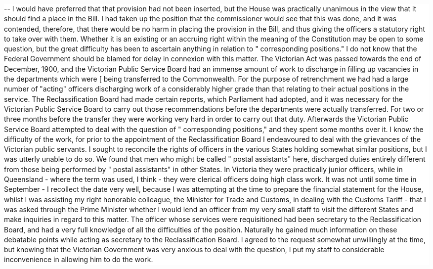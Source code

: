 -- I would have preferred that that provision had not been inserted, but the House was practically unanimous in the view that it should find a place in the Bill. I had taken up the position that the commissioner would see  that this  was done, and it was contended, therefore, that there would be no harm in placing the provision in the Bill, and thus giving the officers a statutory right to take over with them. Whether it is an existing or an accruing right within the meaning of the Constitution may be open to some question, but the great difficulty has been to ascertain anything in relation to " corresponding positions." I do not know that the Federal Government should be blamed for delay in connexion with this matter. The Victorian Act was passed towards the end of December, 1900, and the Victorian Public Service Board had an immense amount of work to discharge in filling up vacancies in the departments which were [ being transferred to the Commonwealth. For the purpose of retrenchment we had had a large number of "acting" officers discharging work of a considerably higher grade than that relating to their actual positions in the service. The Reclassification Board had made certain reports, which Parliament had adopted, and it was necessary for the Victorian Public Service Board to carry out those recommendations before the departments were actually transferred. For two or three months before the transfer they were working very hard in order to carry out that duty. Afterwards the Victorian Public Service Board attempted to deal with the question of " corresponding positions," and they spent some months over it. I know the difficulty of the work, for prior to the appointment of the Reclassification Board I endeavoured to deal with the grievances of the Victorian public servants. I sought to reconcile the rights of officers in the various States holding somewhat similar positions, but I was utterly unable to do so. We found that men who might be called " postal assistants" here, discharged duties entirely different from those being performed by " postal assistants" in other States. In Victoria they were practically junior officers, while in Queensland - where the term was used, I think - they were clerical officers doing high class work. It was not until some time in September - I recollect the date very well, because I was attempting at the time to prepare the financial statement for the House, whilst I was assisting my right honorable colleague, the Minister for Trade and Customs, in dealing with the Customs Tariff - that I was asked through the Prime Minister whether I would lend an officer from my very small staff to visit the different States and make inquiries in regard to this matter. The officer whose services were requisitioned had been secretary to the Reclassification Board, and had a very full knowledge of all the difficulties of the position. Naturally he gained much information on these debatable points while acting as secretary to the Reclassification Board. I agreed to the request somewhat unwillingly at the time, but knowing that the Victorian Government was very anxious to deal with the question, I put my staff to considerable inconvenience in allowing him to do the work. 
